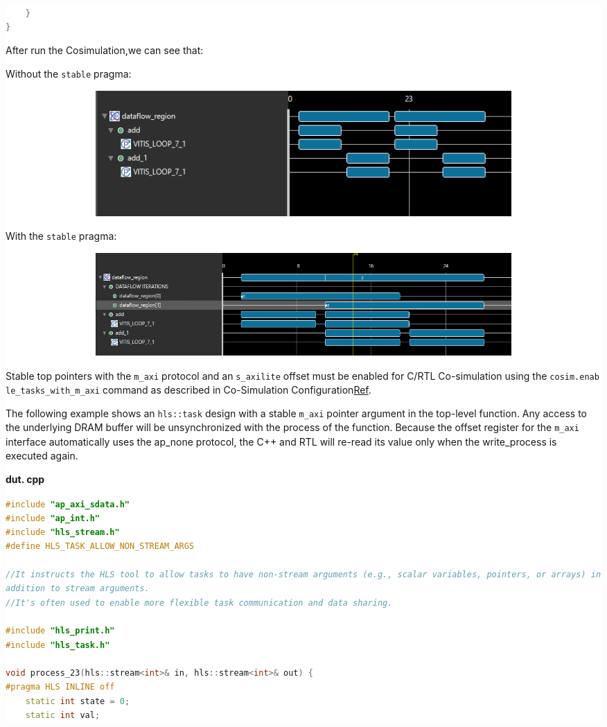 ```c++
	}
}

```

After run the Cosimulation,we can see that:

Without the ```stable``` pragma:
<div align=center><img src="Images/6_16.png" alt="drawing" width="600"/></div>

With the ```stable``` pragma:

<div align=center><img src="Images/6_15.png" alt="drawing" width="600"/></div>

Stable top pointers with the ```m_axi``` protocol and an ```s_axilite``` offset must be enabled for C/RTL Co-simulation using the ```cosim.enable_tasks_with_m_axi``` command as described in Co-Simulation Configuration[Ref](https://docs.xilinx.com/r/en-US/ug1399-vitis-hls/Co-Simulation-Configuration).

The following example shows an ```hls::task``` design with a stable ```m_axi``` pointer argument in the top-level function. Any access to the underlying DRAM buffer will be unsynchronized with the process of the function. Because the offset register for the ```m_axi``` interface automatically uses the ap_none protocol, the C++ and RTL will re-read its value only when the write_process is executed again.

**dut. cpp**
```c++
#include "ap_axi_sdata.h"
#include "ap_int.h"
#include "hls_stream.h"
#define HLS_TASK_ALLOW_NON_STREAM_ARGS

//It instructs the HLS tool to allow tasks to have non-stream arguments (e.g., scalar variables, pointers, or arrays) in addition to stream arguments.
//It's often used to enable more flexible task communication and data sharing.

#include "hls_print.h"
#include "hls_task.h"

void process_23(hls::stream<int>& in, hls::stream<int>& out) {
#pragma HLS INLINE off
    static int state = 0;
    static int val;

```